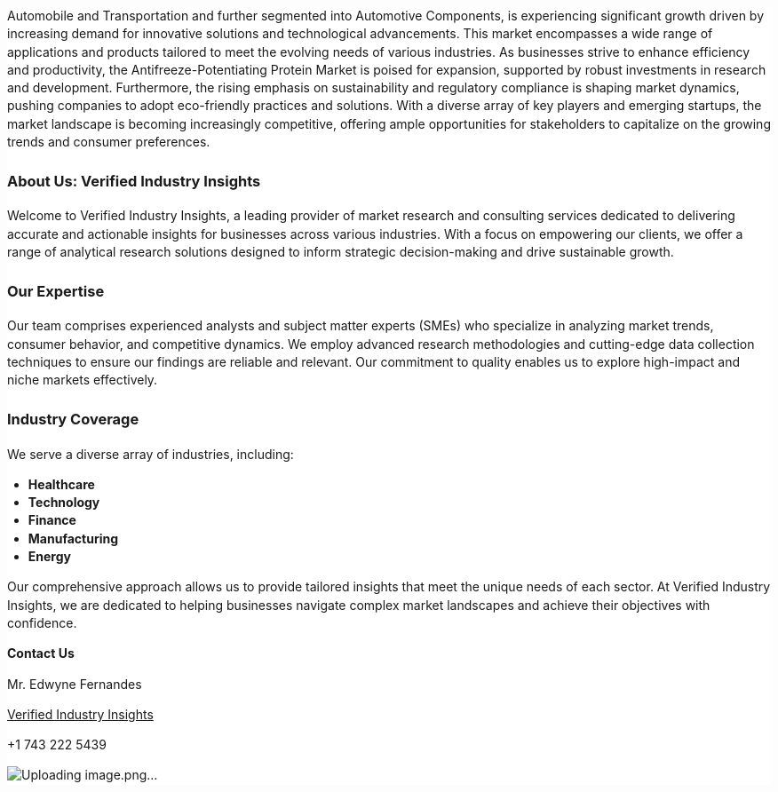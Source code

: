 Automobile and Transportation and further segmented into Automotive Components, is experiencing significant growth driven by increasing demand for innovative solutions and technological advancements. This market encompasses a wide range of applications and products tailored to meet the evolving needs of various industries. As businesses strive to enhance efficiency and productivity, the Antifreeze-Potentiating Protein Market is poised for expansion, supported by robust investments in research and development. Furthermore, the rising emphasis on sustainability and regulatory compliance is shaping market dynamics, pushing companies to adopt eco-friendly practices and solutions. With a diverse array of key players and emerging startups, the market landscape is becoming increasingly competitive, offering ample opportunities for stakeholders to capitalize on the growing trends and consumer preferences.</p><h3>About Us: Verified Industry Insights</h3><p>Welcome to Verified Industry Insights, a leading provider of market research and consulting services dedicated to delivering accurate and actionable insights for businesses across various industries. With a focus on empowering our clients, we offer a range of analytical research solutions designed to inform strategic decision-making and drive sustainable growth.</p><h3>Our Expertise</h3><p>Our team comprises experienced analysts and subject matter experts (SMEs) who specialize in analyzing market trends, consumer behavior, and competitive dynamics. We employ advanced research methodologies and cutting-edge data collection techniques to ensure our findings are reliable and relevant. Our commitment to quality enables us to explore high-impact and niche markets effectively.</p><h3>Industry Coverage</h3><p>We serve a diverse array of industries, including:</p><ul><li><strong>Healthcare</strong></li><li><strong>Technology</strong></li><li><strong>Finance</strong></li><li><strong>Manufacturing</strong></li><li><strong>Energy</strong></li></ul><p>Our comprehensive approach allows us to provide tailored insights that meet the unique needs of each sector. At Verified Industry Insights, we are dedicated to helping businesses navigate complex market landscapes and achieve their objectives with confidence.</p><p><strong>Contact Us</strong></p><p>Mr. Edwyne Fernandes</p><p><a href="https://www.verifiedindustryinsights.com/">Verified Industry Insights</a></p><p>+1 743 222 5439</p>
![Uploading image.png…]()
